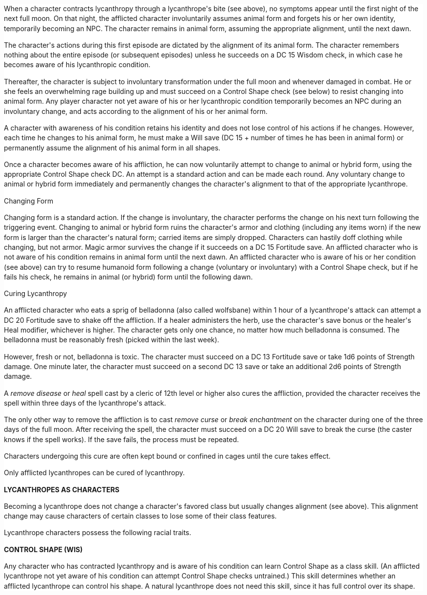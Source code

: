 <p>When a character contracts lycanthropy through a lycanthrope's bite (see above), no symptoms appear until the first night of the next full moon. On that night, the afflicted character involuntarily assumes animal form and forgets his or her own identity, temporarily becoming an NPC. The character remains in animal form, assuming the appropriate alignment, until the next dawn.</p>
<p>The character's actions during this first episode are dictated by the alignment of its animal form. The character remembers nothing about the entire episode (or subsequent episodes) unless he succeeds on a DC 15 Wisdom check, in which case he becomes aware of his lycanthropic condition.</p>
<p>Thereafter, the character is subject to involuntary transformation under the full moon and whenever damaged in combat. He or she feels an overwhelming rage building up and must succeed on a Control Shape check (see below) to resist changing into animal form. Any player character not yet aware of his or her lycanthropic condition temporarily becomes an NPC during an involuntary change, and acts according to the alignment of his or her animal form.</p>
<p>A character with awareness of his condition retains his identity and does not lose control of his actions if he changes. However, each time he changes to his animal form, he must make a Will save (DC 15 + number of times he has been in animal form) or permanently assume the alignment of his animal form in all shapes.</p>
<p>Once a character becomes aware of his affliction, he can now voluntarily attempt to change to animal or hybrid form, using the appropriate Control Shape check DC. An attempt is a standard action and can be made each round. Any voluntary change to animal or hybrid form immediately and permanently changes the character's alignment to that of the appropriate lycanthrope.</p>
<p>Changing Form</p>
<p>Changing form is a standard action. If the change is involuntary, the character performs the change on his next turn following the triggering event. Changing to animal or hybrid form ruins the character's armor and clothing (including any items worn) if the new form is larger than the character's natural form; carried items are simply dropped. Characters can hastily doff clothing while changing, but not armor. Magic armor survives the change if it succeeds on a DC 15 Fortitude save. An afflicted character who is not aware of his condition remains in animal form until the next dawn. An afflicted character who is aware of his or her condition (see above) can try to resume humanoid form following a change (voluntary or involuntary) with a Control Shape check, but if he fails his check, he remains in animal (or hybrid) form until the following dawn.</p>
<p>Curing Lycanthropy</p>
<p>An afflicted character who eats a sprig of belladonna (also called wolfsbane) within 1 hour of a lycanthrope's attack can attempt a DC 20 Fortitude save to shake off the affliction. If a healer administers the herb, use the character's save bonus or the healer's Heal modifier, whichever is higher. The character gets only one chance, no matter how much belladonna is consumed. The belladonna must be reasonably fresh (picked within the last week).</p>
<p>However, fresh or not, belladonna is toxic. The character must succeed on a DC 13 Fortitude save or take 1d6 points of Strength damage. One minute later, the character must succeed on a second DC 13 save or take an additional 2d6 points of Strength damage.</p>
<p>A <i>remove disease</i> or <i>heal</i> spell cast by a cleric of 12th level or higher also cures the affliction, provided the character receives the spell within three days of the lycanthrope's attack.</p>
<p>The only other way to remove the affliction is to cast <i>remove curse</i> or <i>break enchantment</i> on the character during one of the three days of the full moon. After receiving the spell, the character must succeed on a DC 20 Will save to break the curse (the caster knows if the spell works). If the save fails, the process must be repeated.</p>
<p>Characters undergoing this cure are often kept bound or confined in cages until the cure takes effect.</p>
<p>Only afflicted lycanthropes can be cured of lycanthropy.</p>
<p>
            <b>LYCANTHROPES AS CHARACTERS</b>
          </p>
<p>Becoming a lycanthrope does not change a character's favored class but usually changes alignment (see above). This alignment change may cause characters of certain classes to lose some of their class features.</p>
<p>Lycanthrope characters possess the following racial traits.</p>
<p>
            <b>CONTROL SHAPE (WIS)</b>
          </p>
<p>Any character who has contracted lycanthropy and is aware of his condition can learn Control Shape as a class skill. (An afflicted lycanthrope not yet aware of his condition can attempt Control Shape checks untrained.) This skill determines whether an afflicted lycanthrope can control his shape. A natural lycanthrope does not need this skill, since it has full control over its shape.</p>
<p>